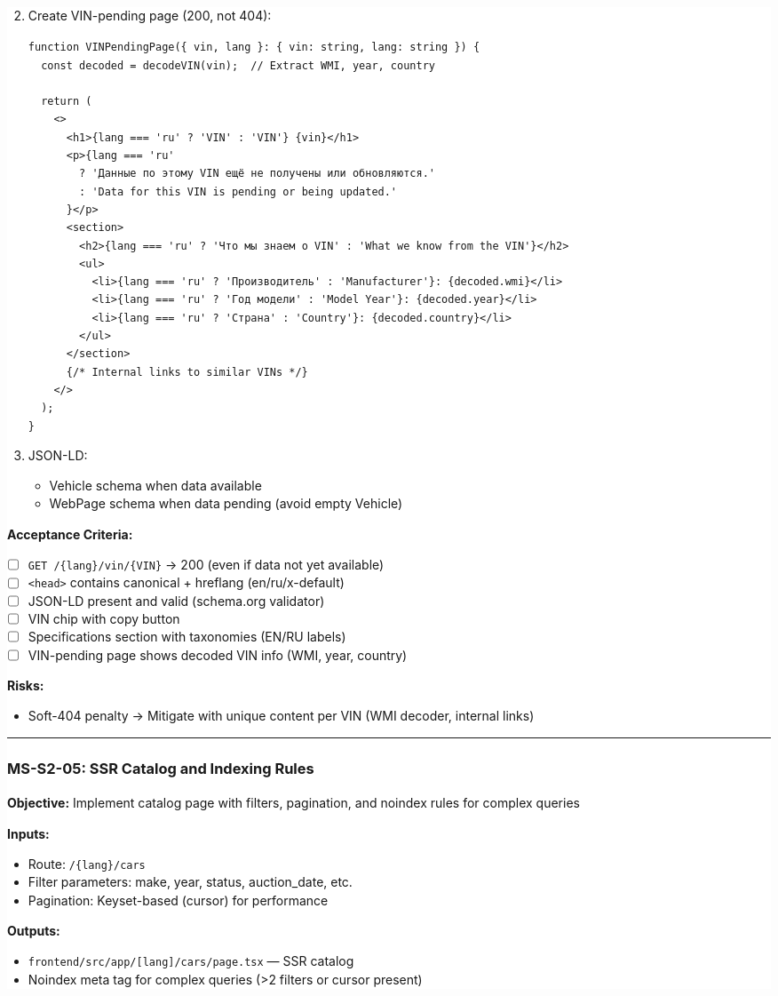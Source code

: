 
2. Create VIN-pending page (200, not 404):
   ```tsx
   function VINPendingPage({ vin, lang }: { vin: string, lang: string }) {
     const decoded = decodeVIN(vin);  // Extract WMI, year, country

     return (
       <>
         <h1>{lang === 'ru' ? 'VIN' : 'VIN'} {vin}</h1>
         <p>{lang === 'ru'
           ? 'Данные по этому VIN ещё не получены или обновляются.'
           : 'Data for this VIN is pending or being updated.'
         }</p>
         <section>
           <h2>{lang === 'ru' ? 'Что мы знаем о VIN' : 'What we know from the VIN'}</h2>
           <ul>
             <li>{lang === 'ru' ? 'Производитель' : 'Manufacturer'}: {decoded.wmi}</li>
             <li>{lang === 'ru' ? 'Год модели' : 'Model Year'}: {decoded.year}</li>
             <li>{lang === 'ru' ? 'Страна' : 'Country'}: {decoded.country}</li>
           </ul>
         </section>
         {/* Internal links to similar VINs */}
       </>
     );
   }
   ```

3. JSON-LD:
   - Vehicle schema when data available
   - WebPage schema when data pending (avoid empty Vehicle)

**Acceptance Criteria:**
- [ ] `GET /{lang}/vin/{VIN}` → 200 (even if data not yet available)
- [ ] `<head>` contains canonical + hreflang (en/ru/x-default)
- [ ] JSON-LD present and valid (schema.org validator)
- [ ] VIN chip with copy button
- [ ] Specifications section with taxonomies (EN/RU labels)
- [ ] VIN-pending page shows decoded VIN info (WMI, year, country)

**Risks:**
- Soft-404 penalty → Mitigate with unique content per VIN (WMI decoder, internal links)

---

### MS-S2-05: SSR Catalog and Indexing Rules

**Objective:** Implement catalog page with filters, pagination, and noindex rules for complex queries

**Inputs:**
- Route: `/{lang}/cars`
- Filter parameters: make, year, status, auction_date, etc.
- Pagination: Keyset-based (cursor) for performance

**Outputs:**
- `frontend/src/app/[lang]/cars/page.tsx` — SSR catalog
- Noindex meta tag for complex queries (>2 filters or cursor present)
